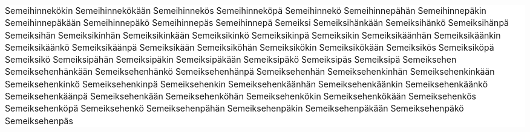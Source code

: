 Semeihinnekökin
Semeihinnekökään
Semeihinnekös
Semeihinneköpä
Semeihinnekö
Semeihinnepähän
Semeihinnepäkin
Semeihinnepäkään
Semeihinnepäkö
Semeihinnepäs
Semeihinnepä
Semeiksi
Semeiksihänkään
Semeiksihänkö
Semeiksihänpä
Semeiksihän
Semeiksikinhän
Semeiksikinkään
Semeiksikinkö
Semeiksikinpä
Semeiksikin
Semeiksikäänhän
Semeiksikäänkin
Semeiksikäänkö
Semeiksikäänpä
Semeiksikään
Semeiksiköhän
Semeiksikökin
Semeiksikökään
Semeiksikös
Semeiksiköpä
Semeiksikö
Semeiksipähän
Semeiksipäkin
Semeiksipäkään
Semeiksipäkö
Semeiksipäs
Semeiksipä
Semeiksehen
Semeiksehenhänkään
Semeiksehenhänkö
Semeiksehenhänpä
Semeiksehenhän
Semeiksehenkinhän
Semeiksehenkinkään
Semeiksehenkinkö
Semeiksehenkinpä
Semeiksehenkin
Semeiksehenkäänhän
Semeiksehenkäänkin
Semeiksehenkäänkö
Semeiksehenkäänpä
Semeiksehenkään
Semeiksehenköhän
Semeiksehenkökin
Semeiksehenkökään
Semeiksehenkös
Semeiksehenköpä
Semeiksehenkö
Semeiksehenpähän
Semeiksehenpäkin
Semeiksehenpäkään
Semeiksehenpäkö
Semeiksehenpäs